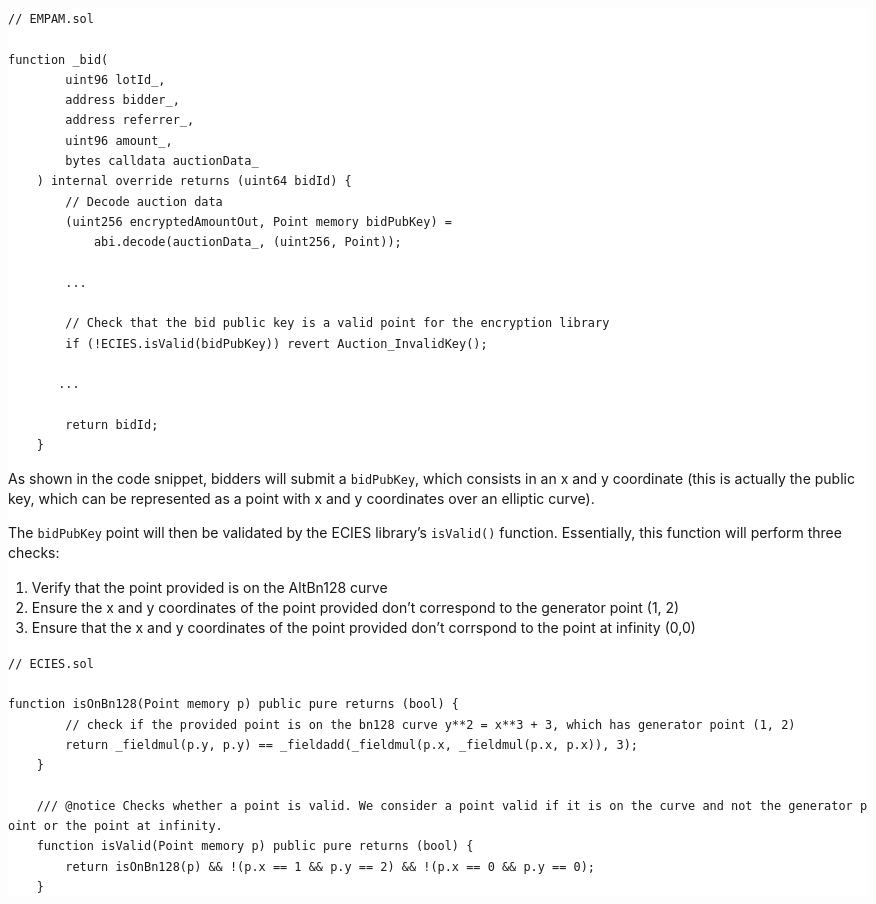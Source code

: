 ```solidity
// EMPAM.sol

function _bid(
        uint96 lotId_, 
        address bidder_,
        address referrer_,
        uint96 amount_,
        bytes calldata auctionData_
    ) internal override returns (uint64 bidId) {
        // Decode auction data 
        (uint256 encryptedAmountOut, Point memory bidPubKey) = 
            abi.decode(auctionData_, (uint256, Point));
 
        ...

        // Check that the bid public key is a valid point for the encryption library
        if (!ECIES.isValid(bidPubKey)) revert Auction_InvalidKey(); 
   
       ...

        return bidId;
    }
```

As shown in the code snippet, bidders will submit a `bidPubKey`, which consists in an x and y coordinate (this is actually the public key, which can be represented as a point with x and y coordinates over an elliptic curve).

The `bidPubKey` point will then be validated by the ECIES library’s `isValid()` function. Essentially, this function will perform three checks:

1. Verify that the point provided is on the AltBn128 curve
2. Ensure the x and y coordinates of the point provided don’t correspond to the generator point (1, 2)
3. Ensure that the x and y coordinates of the point provided don’t corrspond to the point at infinity (0,0)

```solidity
// ECIES.sol

function isOnBn128(Point memory p) public pure returns (bool) {
        // check if the provided point is on the bn128 curve y**2 = x**3 + 3, which has generator point (1, 2)
        return _fieldmul(p.y, p.y) == _fieldadd(_fieldmul(p.x, _fieldmul(p.x, p.x)), 3);
    }
 
    /// @notice Checks whether a point is valid. We consider a point valid if it is on the curve and not the generator point or the point at infinity.
    function isValid(Point memory p) public pure returns (bool) { 
        return isOnBn128(p) && !(p.x == 1 && p.y == 2) && !(p.x == 0 && p.y == 0); 
    }
```
